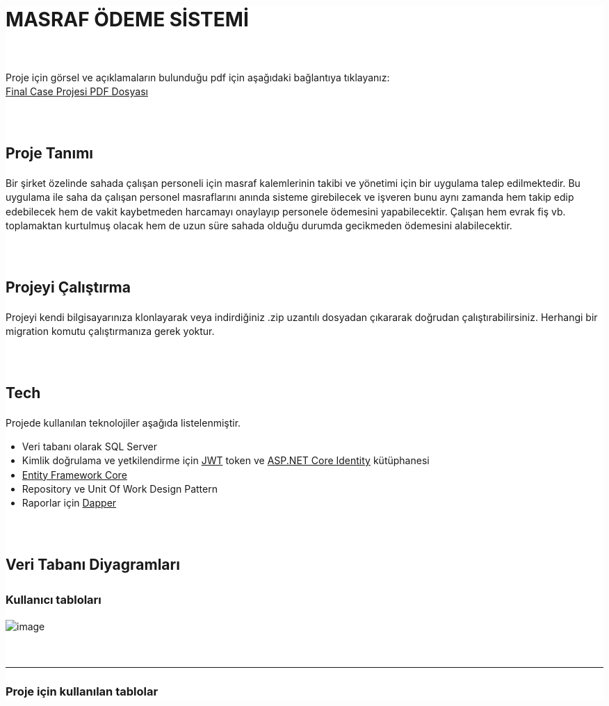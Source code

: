 # MASRAF ÖDEME SİSTEMİ

<br />

Proje için görsel ve açıklamaların bulunduğu pdf için aşağıdaki bağlantıya tıklayanız: <br />
[Final Case Projesi PDF Dosyası](https://drive.google.com/file/d/1TZI31tD0riKb7YSTc9zUuHk77Xi9Aw2O/view?usp=sharing)

<br />

## Proje Tanımı

Bir şirket özelinde sahada çalışan personeli için masraf kalemlerinin takibi ve yönetimi için bir uygulama talep edilmektedir. Bu uygulama ile saha da çalışan personel masraflarını anında sisteme girebilecek ve işveren bunu aynı zamanda hem takip edip edebilecek hem de vakit kaybetmeden harcamayı onaylayıp personele ödemesini yapabilecektir. Çalışan hem evrak fiş vb. toplamaktan kurtulmuş olacak hem de uzun süre sahada olduğu durumda gecikmeden ödemesini alabilecektir.

<br />

## Projeyi Çalıştırma
Projeyi kendi bilgisayarınıza klonlayarak veya indirdiğiniz .zip uzantılı dosyadan çıkararak doğrudan çalıştırabilirsiniz. Herhangi bir migration komutu çalıştırmanıza gerek yoktur.

<br />

## Tech

Projede kullanılan teknolojiler aşağıda listelenmiştir.

- Veri tabanı olarak SQL Server
- Kimlik doğrulama ve yetkilendirme için [JWT](https://jwt.io/) token ve [ASP.NET Core Identity](https://learn.microsoft.com/en-us/aspnet/core/security/authentication/identity?view=aspnetcore-8.0&tabs=visual-studio) kütüphanesi
- [Entity Framework Core](https://learn.microsoft.com/en-us/ef/core/)
- Repository ve Unit Of Work Design Pattern
- Raporlar için [Dapper](https://github.com/DapperLib/Dapper)

<br />

## Veri Tabanı Diyagramları

### Kullanıcı tabloları

![image](https://github.com/mustafakarasu/book-store-sln/assets/15230250/cb8b635b-67b7-4bfc-9a7a-a2953d0f0f57)

<br>

------------

### Proje için kullanılan tablolar
